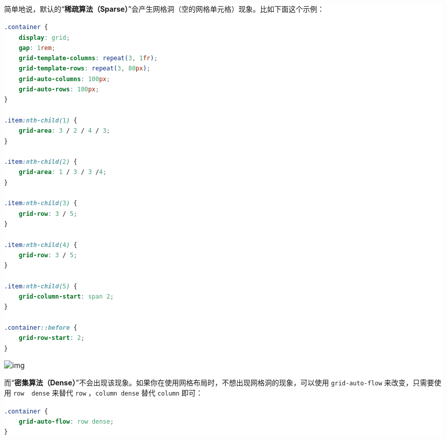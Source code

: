 简单地说，默认的“**稀疏算法（Sparse）**”会产生网格洞（空的网格单元格）现象。比如下面这个示例：

```CSS
.container {
    display: grid;
    gap: 1rem;
    grid-template-columns: repeat(3, 1fr);
    grid-template-rows: repeat(3, 80px);
    grid-auto-columns: 100px;
    grid-auto-rows: 100px;
}

.item:nth-child(1) {
    grid-area: 3 / 2 / 4 / 3;
}

.item:nth-child(2) {
    grid-area: 1 / 3 / 3 /4;
}

.item:nth-child(3) {
    grid-row: 3 / 5;
}

.item:nth-child(4) {
    grid-row: 3 / 5;
}

.item:nth-child(5) {
    grid-column-start: span 2;
}

.container::before {
    grid-row-start: 2;
}
```

![img](./img/801a6de594664a6595dc9032bef23558~tplv-k3u1fbpfcp-zoom-1.png)

而“**密集算法（Dense）**”不会出现该现象。如果你在使用网格布局时，不想出现网格洞的现象，可以使用 `grid-auto-flow` 来改变，只需要使用 `row  dense` 来替代 `row` ，`column dense` 替代 `column` 即可：

```CSS
.container {
    grid-auto-flow: row dense;
}
```
